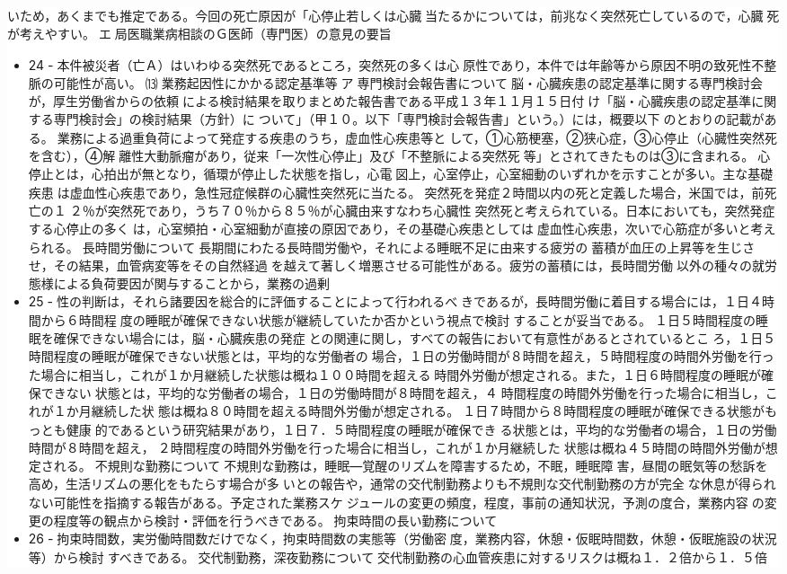 いため，あくまでも推定である。今回の死亡原因が「心停止若しくは心臓
当たるかについては，前兆なく突然死亡しているので，心臓
死が考えやすい。 
エ 局医職業病相談のＧ医師（専門医）の意見の要旨 
 - 24 - 
本件被災者（亡Ａ）はいわゆる突然死であるところ，突然死の多くは心
原性であり，本件では年齢等から原因不明の致死性不整脈の可能性が高い。 
⒀ 業務起因性にかかる認定基準等 
ア 専門検討会報告書について 
脳・心臓疾患の認定基準に関する専門検討会が，厚生労働省からの依頼
による検討結果を取りまとめた報告書である平成１３年１１月１５日付
け「脳・心臓疾患の認定基準に関する専門検討会」の検討結果（方針）に
ついて」（甲１０。以下「専門検討会報告書」という。）には，概要以下
のとおりの記載がある。 
 業務による過重負荷によって発症する疾患のうち，虚血性心疾患等と
して，①心筋梗塞，②狭心症，③心停止（心臓性突然死を含む），④解
離性大動脈瘤があり，従来「一次性心停止」及び「不整脈による突然死
等」とされてきたものは③に含まれる。 
心停止とは，心拍出が無となり，循環が停止した状態を指し，心電
図上，心室停止，心室細動のいずれかを示すことが多い。主な基礎疾患
は虚血性心疾患であり，急性冠症候群の心臓性突然死に当たる。 
 突然死を発症２時間以内の死と定義した場合，米国では，前死亡の１
２％が突然死であり，うち７０％から８５％が心臓由来すなわち心臓性
突然死と考えられている。日本においても，突然発症する心停止の多く
は，心室頻拍・心室細動が直接の原因であり，その基礎心疾患としては
虚血性心疾患，次いで心筋症が多いと考えられる。 
 長時間労働について 
長期間にわたる長時間労働や，それによる睡眠不足に由来する疲労の
蓄積が血圧の上昇等を生じさせ，その結果，血管病変等をその自然経過
を越えて著しく増悪させる可能性がある。疲労の蓄積には，長時間労働
以外の種々の就労態様による負荷要因が関与することから，業務の過剰
 - 25 - 
性の判断は，それら諸要因を総合的に評価することによって行われるべ
きであるが，長時間労働に着目する場合には，１日４時間から６時間程
度の睡眠が確保できない状態が継続していたか否かという視点で検討
することが妥当である。 
１日５時間程度の睡眠を確保できない場合には，脳・心臓疾患の発症
との関連に関し，すべての報告において有意性があるとされているとこ
ろ，１日５時間程度の睡眠が確保できない状態とは，平均的な労働者の
場合，１日の労働時間が８時間を超え，５時間程度の時間外労働を行っ
た場合に相当し，これが１か月継続した状態は概ね１００時間を超える
時間外労働が想定される。また，１日６時間程度の睡眠が確保できない
状態とは，平均的な労働者の場合，１日の労働時間が８時間を超え，４
時間程度の時間外労働を行った場合に相当し，これが１か月継続した状
態は概ね８０時間を超える時間外労働が想定される。 
１日７時間から８時間程度の睡眠が確保できる状態がもっとも健康
的であるという研究結果があり，１日７．５時間程度の睡眠が確保でき
る状態とは，平均的な労働者の場合，１日の労働時間が８時間を超え，
２時間程度の時間外労働を行った場合に相当し，これが１か月継続した
状態は概ね４５時間の時間外労働が想定される。 
 不規則な勤務について 
不規則な勤務は，睡眠―覚醒のリズムを障害するため，不眠，睡眠障
害，昼間の眠気等の愁訴を高め，生活リズムの悪化をもたらす場合が多
いとの報告や，通常の交代制勤務よりも不規則な交代制勤務の方が完全
な休息が得られない可能性を指摘する報告がある。予定された業務スケ
ジュールの変更の頻度，程度，事前の通知状況，予測の度合，業務内容
の変更の程度等の観点から検討・評価を行うべきである。 
 拘束時間の長い勤務について 
 - 26 - 
拘束時間数，実労働時間数だけでなく，拘束時間数の実態等（労働密
度，業務内容，休憩・仮眠時間数，休憩・仮眠施設の状況等）から検討
すべきである。 
 交代制勤務，深夜勤務について 
交代制勤務の心血管疾患に対するリスクは概ね１．２倍から１．５倍